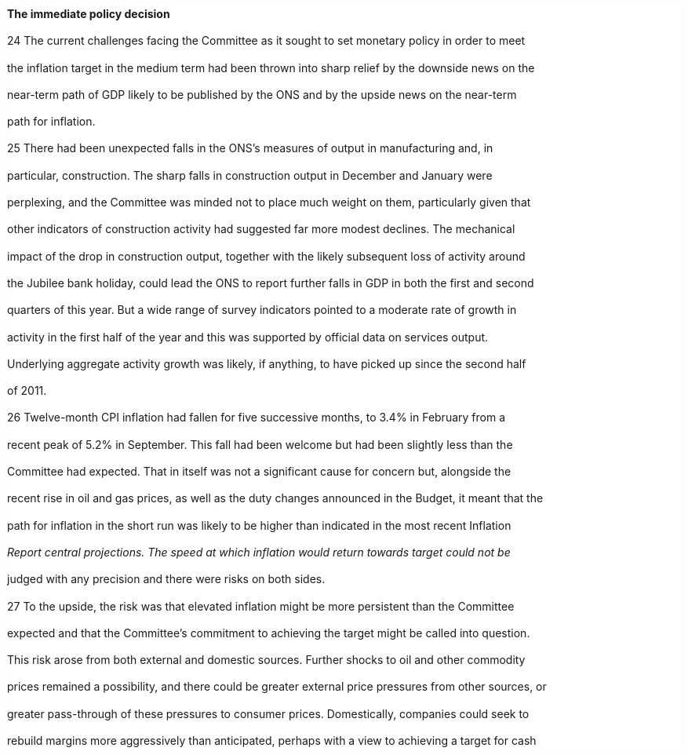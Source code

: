**The immediate policy decision**

24 The current challenges facing the Committee as it sought to set monetary policy in order to meet

the inflation target in the medium term had been thrown into sharp relief by the downside news on the

near-term path of GDP likely to be published by the ONS and by the upside news on the near-term

path for inflation.

25 There had been unexpected falls in the ONS’s measures of output in manufacturing and, in

particular, construction. The sharp falls in construction output in December and January were

perplexing, and the Committee was minded not to place much weight on them, particularly given that

other indicators of construction activity had suggested far more modest declines. The mechanical

impact of the drop in construction output, together with the likely subsequent loss of activity around

the Jubilee bank holiday, could lead the ONS to report further falls in GDP in both the first and second

quarters of this year. But a wide range of survey indicators pointed to a moderate rate of growth in

activity in the first half of the year and this was supported by official data on services output.

Underlying aggregate activity growth was likely, if anything, to have picked up since the second half

of 2011.

26 Twelve-month CPI inflation had fallen for five successive months, to 3.4% in February from a

recent peak of 5.2% in September. This fall had been welcome but had been slightly less than the

Committee had expected. That in itself was not a significant cause for concern but, alongside the

recent rise in oil and gas prices, as well as the duty changes announced in the Budget, it meant that the

path for inflation in the short run was likely to be higher than indicated in the most recent Inflation

_Report central projections. The speed at which inflation would return towards target could not be_

judged with any precision and there were risks on both sides.

27 To the upside, the risk was that elevated inflation might be more persistent than the Committee

expected and that the Committee’s commitment to achieving the target might be called into question.

This risk arose from both external and domestic sources. Further shocks to oil and other commodity

prices remained a possibility, and there could be greater external price pressures from other sources, or

greater pass-through of these pressures to consumer prices. Domestically, companies could seek to

rebuild margins more aggressively than anticipated, perhaps with a view to achieving a target for cash
